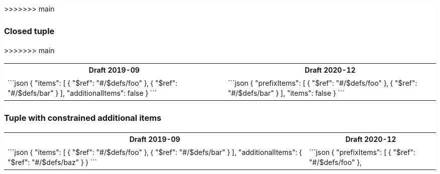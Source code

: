   </tbody>
>>>>>>> main
</table>

### Closed tuple
<table>
   <tbody>
    <tr>
      <th>Draft 2019-09</th>
      <th>Draft 2020-12</th>
    </tr>
    <tr>
      <td>
        ```json
        {
          "items": [
            { "$ref": "#/$defs/foo" },
            { "$ref": "#/$defs/bar" }
          ],
          "additionalItems": false
        }
        ```
      </td>
      <td>
        ```json
        {
          "prefixItems": [
            { "$ref": "#/$defs/foo" },
            { "$ref": "#/$defs/bar" }
          ],
          "items": false
        }
        ```
      </td>
    </tr>
  </tbody>
>>>>>>> main
</table>

### Tuple with constrained additional items
<table>
  <tbody>
    <tr>
      <th>Draft 2019-09</th>
      <th>Draft 2020-12</th>
    </tr>
    <tr>
      <td>
        ```json
        {
          "items": [
            { "$ref": "#/$defs/foo" },
            { "$ref": "#/$defs/bar" }
          ],
          "additionalItems": { "$ref": "#/$defs/baz" }
        }
        ```
      </td>
      <td>
        ```json
        {
          "prefixItems": [
            { "$ref": "#/$defs/foo" },